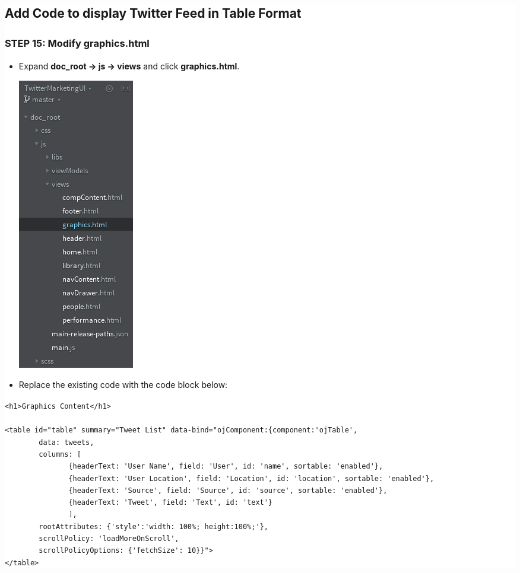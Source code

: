 ## Add Code to display Twitter Feed in Table Format

### **STEP 15**:	Modify graphics.html

- Expand **doc_root -> js -> views** and click **graphics.html**.

    ![](images/300/image063.png)  

- Replace the existing code with the code block below:

```
<h1>Graphics Content</h1>

<table id="table" summary="Tweet List" data-bind="ojComponent:{component:'ojTable',
        data: tweets,
        columns: [
               {headerText: 'User Name', field: 'User', id: 'name', sortable: 'enabled'},
               {headerText: 'User Location', field: 'Location', id: 'location', sortable: 'enabled'},
               {headerText: 'Source', field: 'Source', id: 'source', sortable: 'enabled'},
               {headerText: 'Tweet', field: 'Text', id: 'text'}
               ],
        rootAttributes: {'style':'width: 100%; height:100%;'},
        scrollPolicy: 'loadMoreOnScroll',
        scrollPolicyOptions: {'fetchSize': 10}}">
</table>
```
